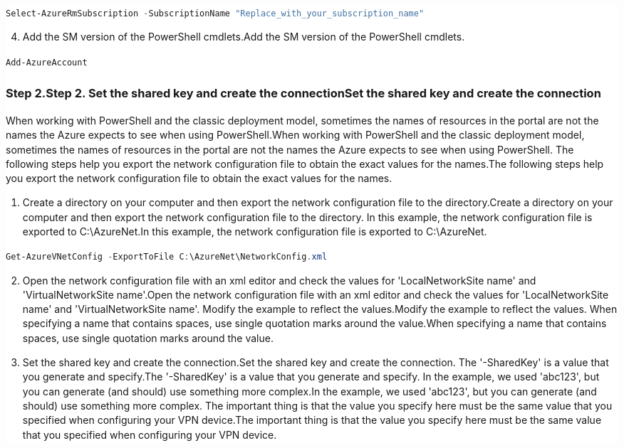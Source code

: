   ```powershell
  Select-AzureRmSubscription -SubscriptionName "Replace_with_your_subscription_name"
  ```
4. <span data-ttu-id="c70c9-274">Add the SM version of the PowerShell cmdlets.</span><span class="sxs-lookup"><span data-stu-id="c70c9-274">Add the SM version of the PowerShell cmdlets.</span></span>

  ```powershell
  Add-AzureAccount
  ```

### <a name="step-2-set-the-shared-key-and-create-the-connection"></a><span data-ttu-id="c70c9-275">Step 2.</span><span class="sxs-lookup"><span data-stu-id="c70c9-275">Step 2.</span></span> <span data-ttu-id="c70c9-276">Set the shared key and create the connection</span><span class="sxs-lookup"><span data-stu-id="c70c9-276">Set the shared key and create the connection</span></span>

<span data-ttu-id="c70c9-277">When working with PowerShell and the classic deployment model, sometimes the names of resources in the portal are not the names the Azure expects to see when using PowerShell.</span><span class="sxs-lookup"><span data-stu-id="c70c9-277">When working with PowerShell and the classic deployment model, sometimes the names of resources in the portal are not the names the Azure expects to see when using PowerShell.</span></span> <span data-ttu-id="c70c9-278">The following steps help you export the network configuration file to obtain the exact values for the names.</span><span class="sxs-lookup"><span data-stu-id="c70c9-278">The following steps help you export the network configuration file to obtain the exact values for the names.</span></span>

1. <span data-ttu-id="c70c9-279">Create a directory on your computer and then export the network configuration file to the directory.</span><span class="sxs-lookup"><span data-stu-id="c70c9-279">Create a directory on your computer and then export the network configuration file to the directory.</span></span> <span data-ttu-id="c70c9-280">In this example, the network configuration file is exported to C:\AzureNet.</span><span class="sxs-lookup"><span data-stu-id="c70c9-280">In this example, the network configuration file is exported to C:\AzureNet.</span></span>

  ```powershell
  Get-AzureVNetConfig -ExportToFile C:\AzureNet\NetworkConfig.xml
  ```
2. <span data-ttu-id="c70c9-281">Open the network configuration file with an xml editor and check the values for 'LocalNetworkSite name' and 'VirtualNetworkSite name'.</span><span class="sxs-lookup"><span data-stu-id="c70c9-281">Open the network configuration file with an xml editor and check the values for 'LocalNetworkSite name' and 'VirtualNetworkSite name'.</span></span> <span data-ttu-id="c70c9-282">Modify the example to reflect the values.</span><span class="sxs-lookup"><span data-stu-id="c70c9-282">Modify the example to reflect the values.</span></span> <span data-ttu-id="c70c9-283">When specifying a name that contains spaces, use single quotation marks around the value.</span><span class="sxs-lookup"><span data-stu-id="c70c9-283">When specifying a name that contains spaces, use single quotation marks around the value.</span></span>

3. <span data-ttu-id="c70c9-284">Set the shared key and create the connection.</span><span class="sxs-lookup"><span data-stu-id="c70c9-284">Set the shared key and create the connection.</span></span> <span data-ttu-id="c70c9-285">The '-SharedKey' is a value that you generate and specify.</span><span class="sxs-lookup"><span data-stu-id="c70c9-285">The '-SharedKey' is a value that you generate and specify.</span></span> <span data-ttu-id="c70c9-286">In the example, we used 'abc123', but you can generate (and should) use something more complex.</span><span class="sxs-lookup"><span data-stu-id="c70c9-286">In the example, we used 'abc123', but you can generate (and should) use something more complex.</span></span> <span data-ttu-id="c70c9-287">The important thing is that the value you specify here must be the same value that you specified when configuring your VPN device.</span><span class="sxs-lookup"><span data-stu-id="c70c9-287">The important thing is that the value you specify here must be the same value that you specified when configuring your VPN device.</span></span>
